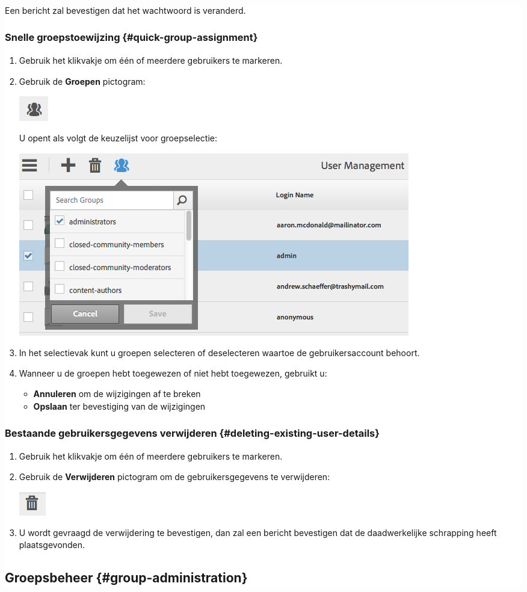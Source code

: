    Een bericht zal bevestigen dat het wachtwoord is veranderd.

### Snelle groepstoewijzing {#quick-group-assignment}

1. Gebruik het klikvakje om één of meerdere gebruikers te markeren.
1. Gebruik de **Groepen** pictogram:

   ![Het pictogram Groepen gebruiken](do-not-localize/chlimage_1-2.png)

   U opent als volgt de keuzelijst voor groepselectie:

   ![Groepen, kiezer](assets/chlimage_1-78a.png)

1. In het selectievak kunt u groepen selecteren of deselecteren waartoe de gebruikersaccount behoort.

1. Wanneer u de groepen hebt toegewezen of niet hebt toegewezen, gebruikt u:

   * **Annuleren** om de wijzigingen af te breken
   * **Opslaan** ter bevestiging van de wijzigingen

### Bestaande gebruikersgegevens verwijderen {#deleting-existing-user-details}

1. Gebruik het klikvakje om één of meerdere gebruikers te markeren.
1. Gebruik de **Verwijderen** pictogram om de gebruikersgegevens te verwijderen:

   ![Bestaande gebruikersgegevens verwijderen](do-not-localize/chlimage_1-3.png)

1. U wordt gevraagd de verwijdering te bevestigen, dan zal een bericht bevestigen dat de daadwerkelijke schrapping heeft plaatsgevonden.

## Groepsbeheer {#group-administration}
